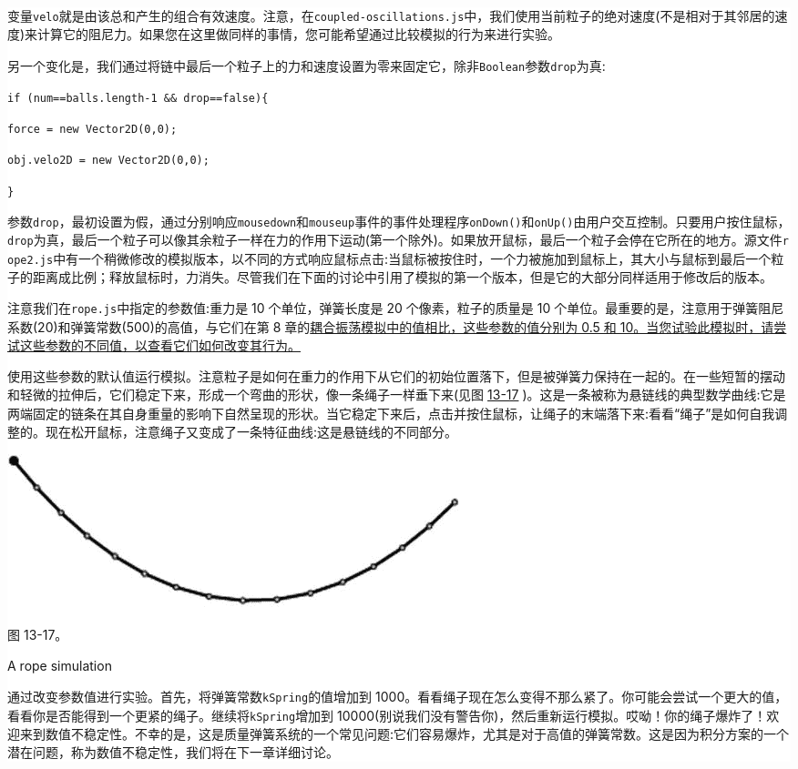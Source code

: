 变量`velo`就是由该总和产生的组合有效速度。注意，在`coupled-oscillations.js`中，我们使用当前粒子的绝对速度(不是相对于其邻居的速度)来计算它的阻尼力。如果您在这里做同样的事情，您可能希望通过比较模拟的行为来进行实验。

另一个变化是，我们通过将链中最后一个粒子上的力和速度设置为零来固定它，除非`Boolean`参数`drop`为真:

`if (num==balls.length-1 && drop==false){`

`force = new Vector2D(0,0);`

`obj.velo2D = new Vector2D(0,0);`

`}`

参数`drop`，最初设置为假，通过分别响应`mousedown`和`mouseup`事件的事件处理程序`onDown()`和`onUp()`由用户交互控制。只要用户按住鼠标，`drop`为真，最后一个粒子可以像其余粒子一样在力的作用下运动(第一个除外)。如果放开鼠标，最后一个粒子会停在它所在的地方。源文件`rope2.js`中有一个稍微修改的模拟版本，以不同的方式响应鼠标点击:当鼠标被按住时，一个力被施加到鼠标上，其大小与鼠标到最后一个粒子的距离成比例；释放鼠标时，力消失。尽管我们在下面的讨论中引用了模拟的第一个版本，但是它的大部分同样适用于修改后的版本。

注意我们在`rope.js`中指定的参数值:重力是 10 个单位，弹簧长度是 20 个像素，粒子的质量是 10 个单位。最重要的是，注意用于弹簧阻尼系数(20)和弹簧常数(500)的高值，与它们在第 8 章的[耦合振荡模拟中的值相比，这些参数的值分别为 0.5 和 10。当您试验此模拟时，请尝试这些参数的不同值，以查看它们如何改变其行为。](08.html)

使用这些参数的默认值运行模拟。注意粒子是如何在重力的作用下从它们的初始位置落下，但是被弹簧力保持在一起的。在一些短暂的摆动和轻微的拉伸后，它们稳定下来，形成一个弯曲的形状，像一条绳子一样垂下来(见图 [13-17](#Fig17) )。这是一条被称为悬链线的典型数学曲线:它是两端固定的链条在其自身重量的影响下自然呈现的形状。当它稳定下来后，点击并按住鼠标，让绳子的末端落下来:看看“绳子”是如何自我调整的。现在松开鼠标，注意绳子又变成了一条特征曲线:这是悬链线的不同部分。

![A978-1-4302-6338-8_13_Fig17_HTML.jpg](img/A978-1-4302-6338-8_13_Fig17_HTML.jpg)

图 13-17。

A rope simulation

通过改变参数值进行实验。首先，将弹簧常数`kSpring`的值增加到 1000。看看绳子现在怎么变得不那么紧了。你可能会尝试一个更大的值，看看你是否能得到一个更紧的绳子。继续将`kSpring`增加到 10000(别说我们没有警告你)，然后重新运行模拟。哎呦！你的绳子爆炸了！欢迎来到数值不稳定性。不幸的是，这是质量弹簧系统的一个常见问题:它们容易爆炸，尤其是对于高值的弹簧常数。这是因为积分方案的一个潜在问题，称为数值不稳定性，我们将在下一章详细讨论。

